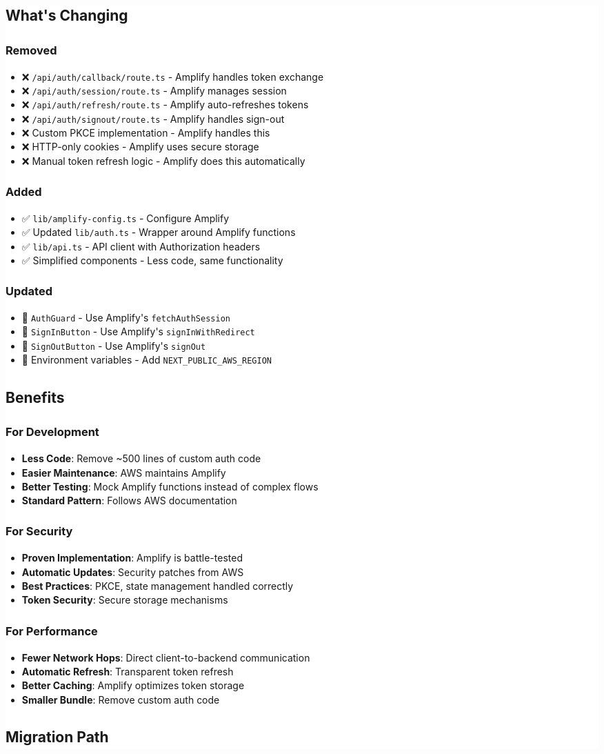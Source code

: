 ## What's Changing

### Removed

- ❌ `/api/auth/callback/route.ts` - Amplify handles token exchange
- ❌ `/api/auth/session/route.ts` - Amplify manages session
- ❌ `/api/auth/refresh/route.ts` - Amplify auto-refreshes tokens
- ❌ `/api/auth/signout/route.ts` - Amplify handles sign-out
- ❌ Custom PKCE implementation - Amplify handles this
- ❌ HTTP-only cookies - Amplify uses secure storage
- ❌ Manual token refresh logic - Amplify does this automatically

### Added

- ✅ `lib/amplify-config.ts` - Configure Amplify
- ✅ Updated `lib/auth.ts` - Wrapper around Amplify functions
- ✅ `lib/api.ts` - API client with Authorization headers
- ✅ Simplified components - Less code, same functionality

### Updated

- 🔄 `AuthGuard` - Use Amplify's `fetchAuthSession`
- 🔄 `SignInButton` - Use Amplify's `signInWithRedirect`
- 🔄 `SignOutButton` - Use Amplify's `signOut`
- 🔄 Environment variables - Add `NEXT_PUBLIC_AWS_REGION`

## Benefits

### For Development

- **Less Code**: Remove ~500 lines of custom auth code
- **Easier Maintenance**: AWS maintains Amplify
- **Better Testing**: Mock Amplify functions instead of complex flows
- **Standard Pattern**: Follows AWS documentation

### For Security

- **Proven Implementation**: Amplify is battle-tested
- **Automatic Updates**: Security patches from AWS
- **Best Practices**: PKCE, state management handled correctly
- **Token Security**: Secure storage mechanisms

### For Performance

- **Fewer Network Hops**: Direct client-to-backend communication
- **Automatic Refresh**: Transparent token refresh
- **Better Caching**: Amplify optimizes token storage
- **Smaller Bundle**: Remove custom auth code

## Migration Path
